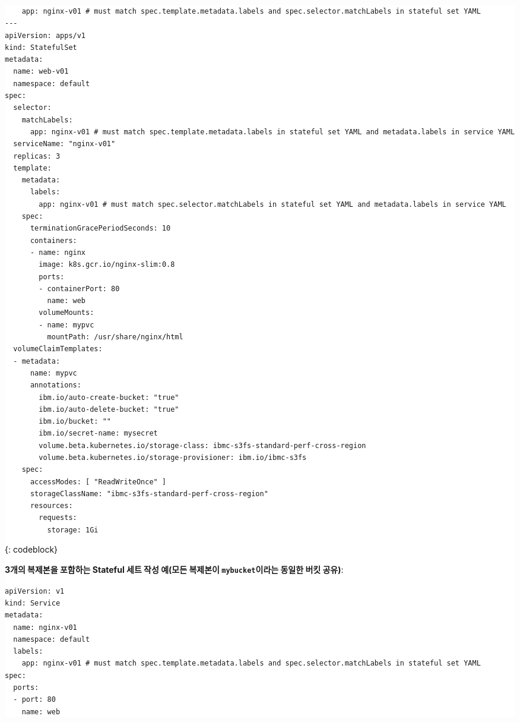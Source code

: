    ```
       app: nginx-v01 # must match spec.template.metadata.labels and spec.selector.matchLabels in stateful set YAML
   ---
   apiVersion: apps/v1
   kind: StatefulSet
   metadata:
     name: web-v01
     namespace: default
   spec:
     selector:
       matchLabels:
         app: nginx-v01 # must match spec.template.metadata.labels in stateful set YAML and metadata.labels in service YAML
     serviceName: "nginx-v01"
     replicas: 3 
     template:
       metadata:
         labels:
           app: nginx-v01 # must match spec.selector.matchLabels in stateful set YAML and metadata.labels in service YAML
       spec:
         terminationGracePeriodSeconds: 10
         containers:
         - name: nginx
           image: k8s.gcr.io/nginx-slim:0.8
           ports:
           - containerPort: 80
             name: web
           volumeMounts:
           - name: mypvc
             mountPath: /usr/share/nginx/html
     volumeClaimTemplates:
     - metadata:
         name: mypvc
         annotations:
           ibm.io/auto-create-bucket: "true"
           ibm.io/auto-delete-bucket: "true"
           ibm.io/bucket: ""
           ibm.io/secret-name: mysecret 
           volume.beta.kubernetes.io/storage-class: ibmc-s3fs-standard-perf-cross-region 
           volume.beta.kubernetes.io/storage-provisioner: ibm.io/ibmc-s3fs
       spec:
         accessModes: [ "ReadWriteOnce" ]
         storageClassName: "ibmc-s3fs-standard-perf-cross-region"
         resources:
           requests:
             storage: 1Gi
   ```
   {: codeblock}

   **3개의 복제본을 포함하는 Stateful 세트 작성 예(모든 복제본이 `mybucket`이라는 동일한 버킷 공유)**:
   ```
   apiVersion: v1
   kind: Service
   metadata:
     name: nginx-v01
     namespace: default
     labels:
       app: nginx-v01 # must match spec.template.metadata.labels and spec.selector.matchLabels in stateful set YAML
   spec:
     ports:
     - port: 80
       name: web
   ```